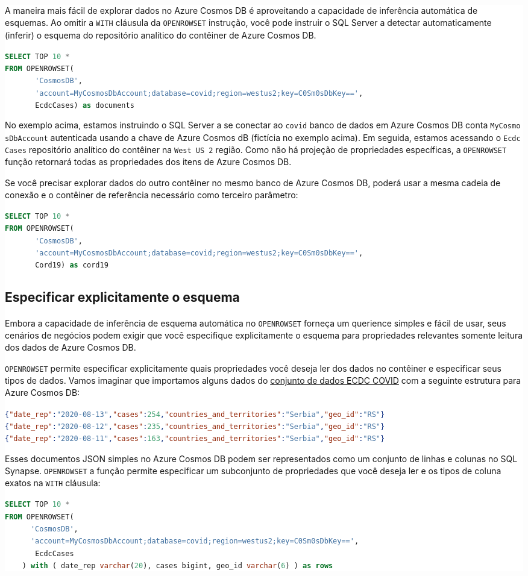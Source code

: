 A maneira mais fácil de explorar dados no Azure Cosmos DB é aproveitando a capacidade de inferência automática de esquemas. Ao omitir a `WITH` cláusula da `OPENROWSET` instrução, você pode instruir o SQL Server a detectar automaticamente (inferir) o esquema do repositório analítico do contêiner de Azure Cosmos DB.

```sql
SELECT TOP 10 *
FROM OPENROWSET( 
       'CosmosDB',
       'account=MyCosmosDbAccount;database=covid;region=westus2;key=C0Sm0sDbKey==',
       EcdcCases) as documents
```
No exemplo acima, estamos instruindo o SQL Server a se conectar ao `covid` banco de dados em Azure Cosmos DB conta `MyCosmosDbAccount` autenticada usando a chave de Azure Cosmos dB (fictícia no exemplo acima). Em seguida, estamos acessando o `EcdcCases` repositório analítico do contêiner na `West US 2` região. Como não há projeção de propriedades específicas, a `OPENROWSET` função retornará todas as propriedades dos itens de Azure Cosmos DB.

Se você precisar explorar dados do outro contêiner no mesmo banco de Azure Cosmos DB, poderá usar a mesma cadeia de conexão e o contêiner de referência necessário como terceiro parâmetro:

```sql
SELECT TOP 10 *
FROM OPENROWSET( 
       'CosmosDB',
       'account=MyCosmosDbAccount;database=covid;region=westus2;key=C0Sm0sDbKey==',
       Cord19) as cord19
```

## <a name="explicitly-specify-schema"></a>Especificar explicitamente o esquema

Embora a capacidade de inferência de esquema automática no `OPENROWSET` forneça um querience simples e fácil de usar, seus cenários de negócios podem exigir que você especifique explicitamente o esquema para propriedades relevantes somente leitura dos dados de Azure Cosmos DB.

`OPENROWSET` permite especificar explicitamente quais propriedades você deseja ler dos dados no contêiner e especificar seus tipos de dados. Vamos imaginar que importamos alguns dados do [conjunto de dados ECDC COVID](https://azure.microsoft.com/services/open-datasets/catalog/ecdc-covid-19-cases/) com a seguinte estrutura para Azure Cosmos DB:

```json
{"date_rep":"2020-08-13","cases":254,"countries_and_territories":"Serbia","geo_id":"RS"}
{"date_rep":"2020-08-12","cases":235,"countries_and_territories":"Serbia","geo_id":"RS"}
{"date_rep":"2020-08-11","cases":163,"countries_and_territories":"Serbia","geo_id":"RS"}
```

Esses documentos JSON simples no Azure Cosmos DB podem ser representados como um conjunto de linhas e colunas no SQL Synapse. `OPENROWSET` a função permite especificar um subconjunto de propriedades que você deseja ler e os tipos de coluna exatos na `WITH` cláusula:

```sql
SELECT TOP 10 *
FROM OPENROWSET(
      'CosmosDB',
      'account=MyCosmosDbAccount;database=covid;region=westus2;key=C0Sm0sDbKey==',
       EcdcCases
    ) with ( date_rep varchar(20), cases bigint, geo_id varchar(6) ) as rows
```
